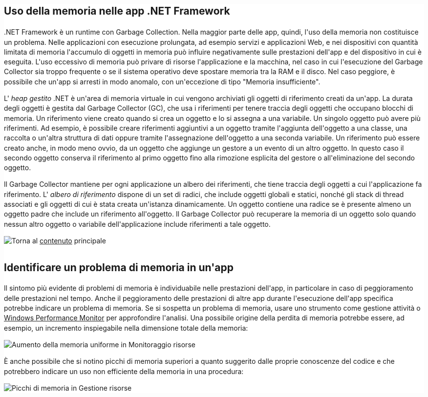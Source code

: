 ## <a name="memory-use-in-net-framework-apps"></a><a name="BKMK_Memory_use_in__NET_Framework_apps"></a>Uso della memoria nelle app .NET Framework  
 .NET Framework è un runtime con Garbage Collection. Nella maggior parte delle app, quindi, l'uso della memoria non costituisce un problema. Nelle applicazioni con esecuzione prolungata, ad esempio servizi e applicazioni Web, e nei dispositivi con quantità limitata di memoria l'accumulo di oggetti in memoria può influire negativamente sulle prestazioni dell'app e del dispositivo in cui è eseguita. L'uso eccessivo di memoria può privare di risorse l'applicazione e la macchina, nel caso in cui l'esecuzione del Garbage Collector sia troppo frequente o se il sistema operativo deve spostare memoria tra la RAM e il disco. Nel caso peggiore, è possibile che un'app si arresti in modo anomalo, con un'eccezione di tipo "Memoria insufficiente".  
  
 L' *heap gestito* .NET è un'area di memoria virtuale in cui vengono archiviati gli oggetti di riferimento creati da un'app. La durata degli oggetti è gestita dal Garbage Collector (GC), che usa i riferimenti per tenere traccia degli oggetti che occupano blocchi di memoria. Un riferimento viene creato quando si crea un oggetto e lo si assegna a una variabile. Un singolo oggetto può avere più riferimenti. Ad esempio, è possibile creare riferimenti aggiuntivi a un oggetto tramite l'aggiunta dell'oggetto a una classe, una raccolta o un'altra struttura di dati oppure tramite l'assegnazione dell'oggetto a una seconda variabile. Un riferimento può essere creato anche, in modo meno ovvio, da un oggetto che aggiunge un gestore a un evento di un altro oggetto. In questo caso il secondo oggetto conserva il riferimento al primo oggetto fino alla rimozione esplicita del gestore o all'eliminazione del secondo oggetto.  
  
 Il Garbage Collector mantiene per ogni applicazione un albero dei riferimenti, che tiene traccia degli oggetti a cui l'applicazione fa riferimento. L' *albero di riferimento* dispone di un set di radici, che include oggetti globali e statici, nonché gli stack di thread associati e gli oggetti di cui è stata creata un'istanza dinamicamente. Un oggetto contiene una radice se è presente almeno un oggetto padre che include un riferimento all'oggetto. Il Garbage Collector può recuperare la memoria di un oggetto solo quando nessun altro oggetto o variabile dell'applicazione include riferimenti a tale oggetto.  
  
 ![Torna al](../debugger/media/pcs-backtotop.png "PCS_BackToTop") [contenuto](#BKMK_Contents) principale  
  
## <a name="identify-a-memory-issue-in-an-app"></a><a name="BKMK_Identify_a_memory_issue_in_an_app"></a>Identificare un problema di memoria in un'app  
 Il sintomo più evidente di problemi di memoria è individuabile nelle prestazioni dell'app, in particolare in caso di peggioramento delle prestazioni nel tempo. Anche il peggioramento delle prestazioni di altre app durante l'esecuzione dell'app specifica potrebbe indicare un problema di memoria. Se si sospetta un problema di memoria, usare uno strumento come gestione attività o [Windows Performance Monitor](https://technet.microsoft.com/library/cc749249.aspx) per approfondire l'analisi. Una possibile origine della perdita di memoria potrebbe essere, ad esempio, un incremento inspiegabile nella dimensione totale della memoria:  
  
 ![Aumento della memoria uniforme in Monitoraggio risorse](../misc/media/mngdmem-resourcemanagerconsistentgrowth.png "MNGDMEM_ResourceManagerConsistentGrowth")  
  
 È anche possibile che si notino picchi di memoria superiori a quanto suggerito dalle proprie conoscenze del codice e che potrebbero indicare un uso non efficiente della memoria in una procedura:  
  
 ![Picchi di memoria in Gestione risorse](../misc/media/mngdmem-resourcemanagerspikes.png "MNGDMEM_ResourceManagerSpikes")  
  